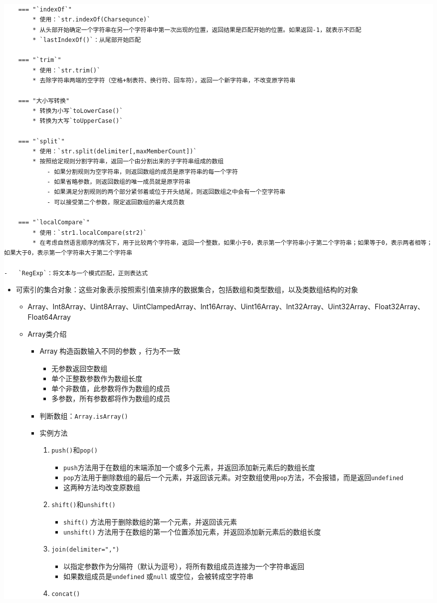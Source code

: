         === "`indexOf`"
            * 使用：`str.indexOf(Charsequnce)`
            * 从头部开始确定一个字符串在另一个字符串中第一次出现的位置，返回结果是匹配开始的位置。如果返回-1，就表示不匹配
            * `lastIndexOf()`：从尾部开始匹配

        === "`trim`"
            * 使用：`str.trim()`
            * 去除字符串两端的空字符（空格+制表符、换行符、回车符），返回一个新字符串，不改变原字符串

        === "大小写转换"
            * 转换为小写`toLowerCase()`
            * 转换为大写`toUpperCase()`

        === "`split`"
            * 使用：`str.split(delimiter[,maxMemberCount])`
            * 按照给定规则分割字符串，返回一个由分割出来的子字符串组成的数组
				- 如果分割规则为空字符串，则返回数组的成员是原字符串的每一个字符
				- 如果省略参数，则返回数组的唯一成员就是原字符串
				- 如果满足分割规则的两个部分紧邻着或位于开头结尾，则返回数组之中会有一个空字符串
				- 可以接受第二个参数，限定返回数组的最大成员数

        === "`localCompare`"
            * 使用：`str1.localCompare(str2)`
            * 在考虑自然语言顺序的情况下，用于比较两个字符串，返回一个整数，如果小于0，表示第一个字符串小于第二个字符串；如果等于0，表示两者相等；如果大于0，表示第一个字符串大于第二个字符串

    -   `RegExp`：将文本与一个模式匹配，正则表达式

-   可索引的集合对象：这些对象表示按照索引值来排序的数据集合，包括数组和类型数组，以及类数组结构的对象

    -   Array、Int8Array、Uint8Array、UintClampedArray、Int16Array、Uint16Array、Int32Array、Uint32Array、Float32Array、Float64Array
    -   Array类介绍

        -   Array 构造函数输入不同的参数 ，行为不一致
            -   无参数返回空数组
            -   单个正整数参数作为数组长度
            -   单个非数值，此参数将作为数组的成员
            -   多参数，所有参数都将作为数组的成员
        -   判断数组：`Array.isArray()`
        -   实例方法

            1. `push()`和`pop()`

                * `push`方法用于在数组的末端添加一个或多个元素，并返回添加新元素后的数组长度
                * `pop`方法用于删除数组的最后一个元素，并返回该元素。对空数组使用`pop`方法，不会报错，而是返回`undefined`
                * 这两种方法均改变原数组

            2. `shift()`和`unshift()`

                * `shift()` 方法用于删除数组的第一个元素，并返回该元素
                * `unshift()` 方法用于在数组的第一个位置添加元素，并返回添加新元素后的数组长度

            3. `join(delimiter=",")`

                * 以指定参数作为分隔符（默认为逗号），将所有数组成员连接为一个字符串返回
                * 如果数组成员是`undefined` 或`null` 或空位，会被转成空字符串

            4. `concat()`


[^1]: 具体请参考提案[ECMA 262](https://262.ecma-international.org/13.0/#sec-keywords-and-reserved-words)
[^2]: 本部分参考https://www.cnblogs.com/wind-lanyan/p/6080160.html 和课件pdf共同整理
[^3]: https://developer.mozilla.org/zh-CN/docs/Glossary/Base64